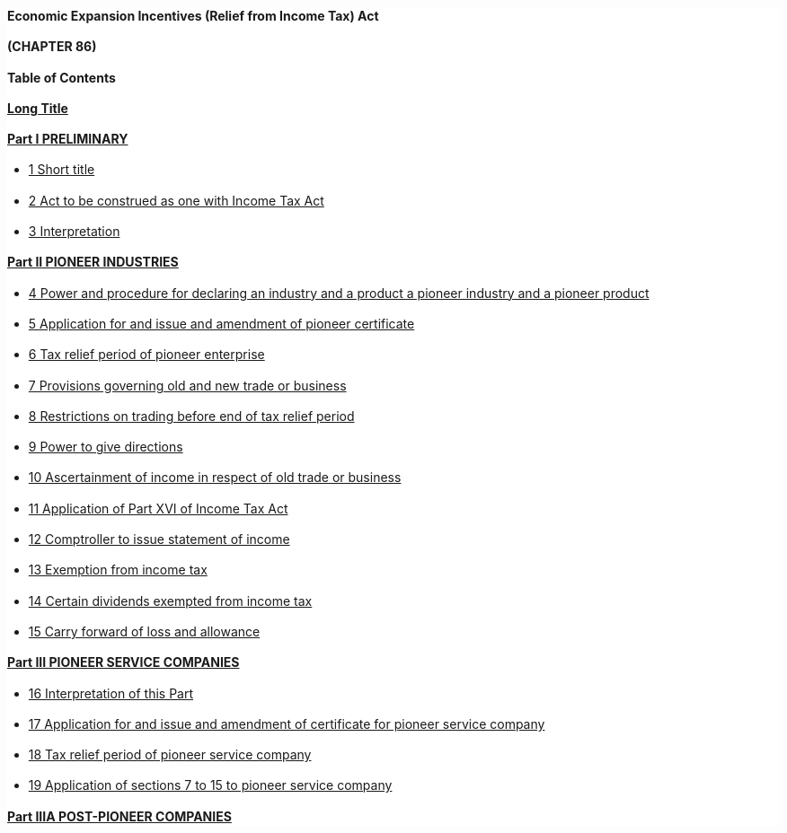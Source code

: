 **Economic Expansion Incentives (Relief from Income Tax) Act**

**(CHAPTER 86)**

**Table of Contents**

[**Long Title**](#Economic-Expansion-Incentives-Relief-from-Income-Tax-Act)

[**Part I PRELIMINARY**](#Part-I)

- [1 Short title](#Short-title)

- [2 Act to be construed as one with Income Tax Act](#Act-to-be-construed-as-one-with-Income-Tax-Act)

- [3 Interpretation](#Interpretation)

[**Part II PIONEER INDUSTRIES**](#Part-II)

- [4 Power and procedure for declaring an industry and a product a pioneer industry and a pioneer product](#Power-and-procedure-for-declaring-an-industry-and-a-product-a-pioneer-industry-and-a-pioneer-product)

- [5 Application for and issue and amendment of pioneer certificate](#Application-for-and-issue-and-amendment-of-pioneer-certificate)

- [6 Tax relief period of pioneer enterprise](#Tax-relief-period-of-pioneer-enterprise)

- [7 Provisions governing old and new trade or business](#Provisions-governing-old-and-new-trade-or-business)

- [8 Restrictions on trading before end of tax relief period](#Restrictions-on-trading-before-end-of-tax-relief-period)

- [9 Power to give directions](#Power-to-give-directions)

- [10 Ascertainment of income in respect of old trade or business](#Ascertainment-of-income-in-respect-of-old-trade-or-business)

- [11 Application of Part XVI of Income Tax Act](#Application-of-Part-XVI-of-Income-Tax-Act)

- [12 Comptroller to issue statement of income](#Comptroller-to-issue-statement-of-income)

- [13 Exemption from income tax](#Exemption-from-income-tax)

- [14 Certain dividends exempted from income tax](#Certain-dividends-exempted-from-income-tax)

- [15 Carry forward of loss and allowance](#Carry-forward-of-loss-and-allowance)

[**Part III PIONEER SERVICE COMPANIES**](#Part-III)

- [16 Interpretation of this Part](#Interpretation-of-this-Part)

- [17 Application for and issue and amendment of certificate for pioneer service company](#Application-for-and-issue-and-amendment-of-certificate-for-pioneer-service-company)

- [18 Tax relief period of pioneer service company](#Tax-relief-period-of-pioneer-service-company)

- [19 Application of sections 7 to 15 to pioneer service company](#Application-of-sections-7-to-15-to-pioneer-service-company)

[**Part IIIA POST-PIONEER COMPANIES**](#Part-IIIA)
